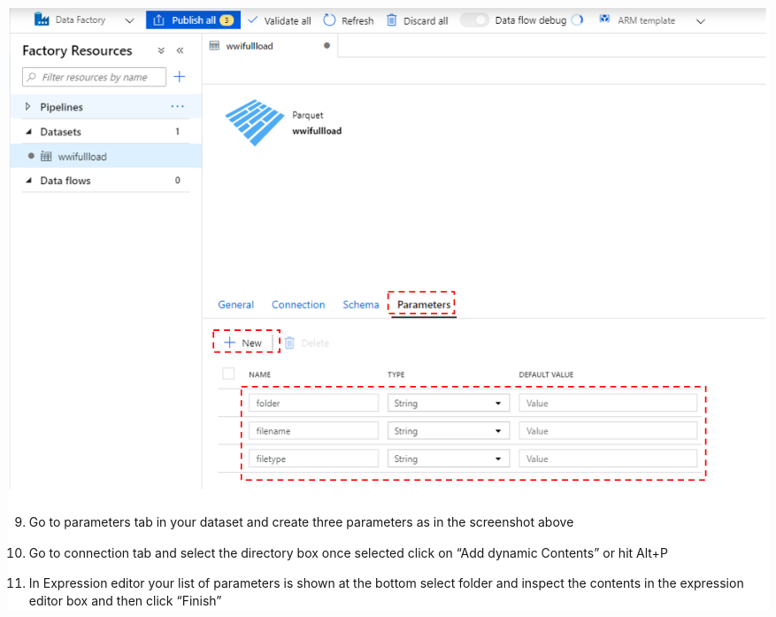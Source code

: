 ![](.//media/image45.png)

9)  Go to parameters tab in your dataset and create three parameters as
    in the screenshot above

10) Go to connection tab and select the directory box once selected
    click on “Add dynamic Contents” or hit Alt+P

11) In Expression editor your list of parameters is shown at the bottom
    select folder and inspect the contents in the expression editor box
    and then click “Finish”
